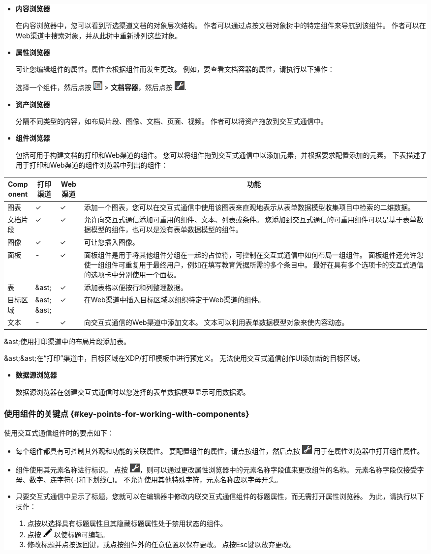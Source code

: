 * **内容浏览器**

   在内容浏览器中，您可以看到所选渠道文档的对象层次结构。 作者可以通过点按文档对象树中的特定组件来导航到该组件。 作者可以在Web渠道中搜索对象，并从此树中重新排列这些对象。

* **属性浏览器**

   可让您编辑组件的属性。属性会根据组件而发生更改。 例如，要查看文档容器的属性，请执行以下操作：

   选择一个组件，然后点按 ![字段级别](assets/field-level.png) > **文档容器**，然后点按 ![cppr](assets/cmppr.png).

* **资产浏览器**

   分隔不同类型的内容，如布局片段、图像、文档、页面、视频。 作者可以将资产拖放到交互式通信中。

* **组件浏览器**

   包括可用于构建文档的打印和Web渠道的组件。 您可以将组件拖到交互式通信中以添加元素，并根据要求配置添加的元素。 下表描述了用于打印和Web渠道的组件浏览器中列出的组件：

| **Component** | **打印渠道** | **Web 渠道** | **功能** |
|---|---|---|---|
| 图表 | ✓ | ✓ | 添加一个图表，您可以在交互式通信中使用该图表来直观地表示从表单数据模型收集项目中检索的二维数据。 |
| 文档片段 | ✓ | ✓ | 允许向交互式通信添加可重用的组件、文本、列表或条件。 您添加到交互式通信的可重用组件可以是基于表单数据模型的组件，也可以是没有表单数据模型的组件。 |
| 图像 | ✓ | ✓ | 可让您插入图像。 |
| 面板 | - | ✓ | 面板组件是用于将其他组件分组在一起的占位符，可控制在交互式通信中如何布局一组组件。 面板组件还允许您使一组组件可重复用于最终用户，例如在填写教育凭据所需的多个条目中。 最好在具有多个选项卡的交互式通信的选项卡中分别使用一个面板。 |
| 表 | &amp;ast; | ✓ | 添加表格以便按行和列整理数据。 |
| 目标区域 | &amp;ast;&amp;ast; | ✓ | 在Web渠道中插入目标区域以组织特定于Web渠道的组件。 |
| 文本 | - | ✓ | 向交互式通信的Web渠道中添加文本。 文本可以利用表单数据模型对象来使内容动态。 |

&amp;ast;使用打印渠道中的布局片段添加表。

&amp;ast;&amp;ast;在“打印”渠道中，目标区域在XDP/打印模板中进行预定义。 无法使用交互式通信创作UI添加新的目标区域。

* **数据源浏览器**

   数据源浏览器在创建交互式通信时以您选择的表单数据模型显示可用数据源。

### 使用组件的关键点 {#key-points-for-working-with-components}

使用交互式通信组件时的要点如下：

* 每个组件都具有可控制其外观和功能的关联属性。 要配置组件的属性，请点按组件，然后点按 ![cppr](assets/cmppr.png) 用于在属性浏览器中打开组件属性。
* 组件使用其元素名称进行标识。 点按 ![cppr](assets/cmppr.png)，则可以通过更改属性浏览器中的元素名称字段值来更改组件的名称。 元素名称字段仅接受字母、数字、连字符(-)和下划线(_)。 不允许使用其他特殊字符，元素名称应以字母开头。
* 只要交互式通信中显示了标题，您就可以在编辑器中修改内联交互式通信组件的标题属性，而无需打开属性浏览器。 为此，请执行以下操作：

   1. 点按以选择具有标题属性且其隐藏标题属性处于禁用状态的组件。
   1. 点按 ![aem_6_3_edit](assets/aem_6_3_edit.png) 以使标题可编辑。
   1. 修改标题并点按返回键，或点按组件外的任意位置以保存更改。 点按Esc键以放弃更改。
